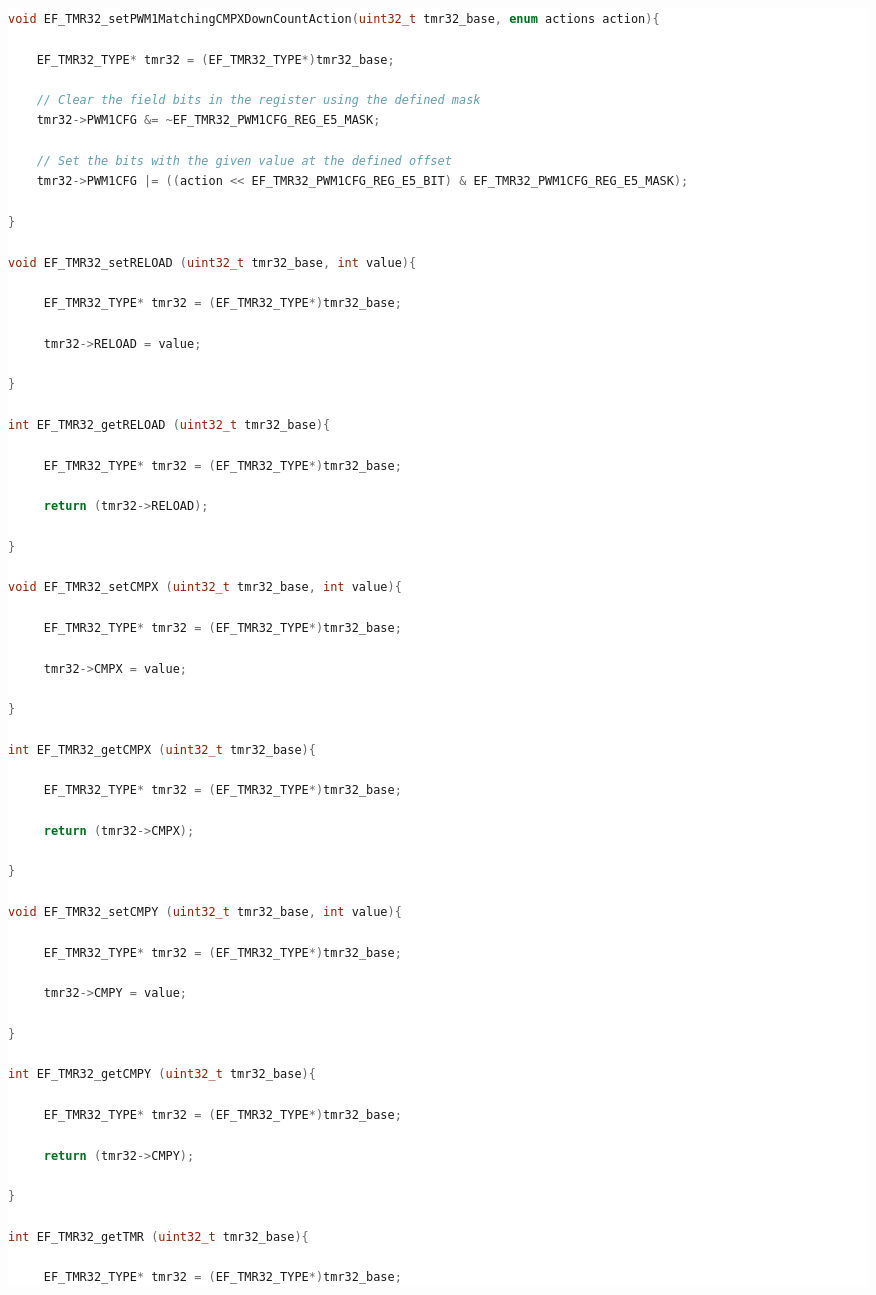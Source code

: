 ```cpp
void EF_TMR32_setPWM1MatchingCMPXDownCountAction(uint32_t tmr32_base, enum actions action){

    EF_TMR32_TYPE* tmr32 = (EF_TMR32_TYPE*)tmr32_base;

    // Clear the field bits in the register using the defined mask
    tmr32->PWM1CFG &= ~EF_TMR32_PWM1CFG_REG_E5_MASK;

    // Set the bits with the given value at the defined offset
    tmr32->PWM1CFG |= ((action << EF_TMR32_PWM1CFG_REG_E5_BIT) & EF_TMR32_PWM1CFG_REG_E5_MASK);

}

void EF_TMR32_setRELOAD (uint32_t tmr32_base, int value){

     EF_TMR32_TYPE* tmr32 = (EF_TMR32_TYPE*)tmr32_base;

     tmr32->RELOAD = value;

}

int EF_TMR32_getRELOAD (uint32_t tmr32_base){

     EF_TMR32_TYPE* tmr32 = (EF_TMR32_TYPE*)tmr32_base;

     return (tmr32->RELOAD);

}

void EF_TMR32_setCMPX (uint32_t tmr32_base, int value){

     EF_TMR32_TYPE* tmr32 = (EF_TMR32_TYPE*)tmr32_base;

     tmr32->CMPX = value;

}

int EF_TMR32_getCMPX (uint32_t tmr32_base){

     EF_TMR32_TYPE* tmr32 = (EF_TMR32_TYPE*)tmr32_base;

     return (tmr32->CMPX);

}

void EF_TMR32_setCMPY (uint32_t tmr32_base, int value){

     EF_TMR32_TYPE* tmr32 = (EF_TMR32_TYPE*)tmr32_base;

     tmr32->CMPY = value;

}

int EF_TMR32_getCMPY (uint32_t tmr32_base){

     EF_TMR32_TYPE* tmr32 = (EF_TMR32_TYPE*)tmr32_base;

     return (tmr32->CMPY);

}

int EF_TMR32_getTMR (uint32_t tmr32_base){

     EF_TMR32_TYPE* tmr32 = (EF_TMR32_TYPE*)tmr32_base;
```